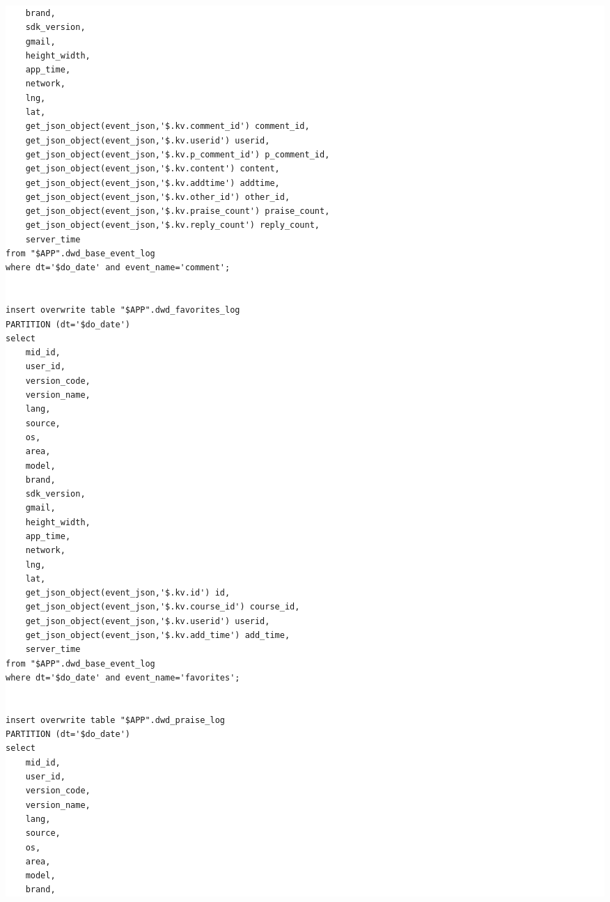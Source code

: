 ```
	brand,
	sdk_version,
	gmail,
	height_width,
	app_time,
	network,
	lng,
	lat,
	get_json_object(event_json,'$.kv.comment_id') comment_id,
	get_json_object(event_json,'$.kv.userid') userid,
	get_json_object(event_json,'$.kv.p_comment_id') p_comment_id,
	get_json_object(event_json,'$.kv.content') content,
	get_json_object(event_json,'$.kv.addtime') addtime,
	get_json_object(event_json,'$.kv.other_id') other_id,
	get_json_object(event_json,'$.kv.praise_count') praise_count,
	get_json_object(event_json,'$.kv.reply_count') reply_count,
	server_time
from "$APP".dwd_base_event_log 
where dt='$do_date' and event_name='comment';


insert overwrite table "$APP".dwd_favorites_log
PARTITION (dt='$do_date')
select 
	mid_id,
	user_id,
	version_code,
	version_name,
	lang,
	source,
	os,
	area,
	model,
	brand,
	sdk_version,
	gmail,
	height_width,
	app_time,
	network,
	lng,
	lat,
	get_json_object(event_json,'$.kv.id') id,
	get_json_object(event_json,'$.kv.course_id') course_id,
	get_json_object(event_json,'$.kv.userid') userid,
	get_json_object(event_json,'$.kv.add_time') add_time,
	server_time
from "$APP".dwd_base_event_log 
where dt='$do_date' and event_name='favorites';


insert overwrite table "$APP".dwd_praise_log
PARTITION (dt='$do_date')
select 
	mid_id,
	user_id,
	version_code,
	version_name,
	lang,
	source,
	os,
	area,
	model,
	brand,
```